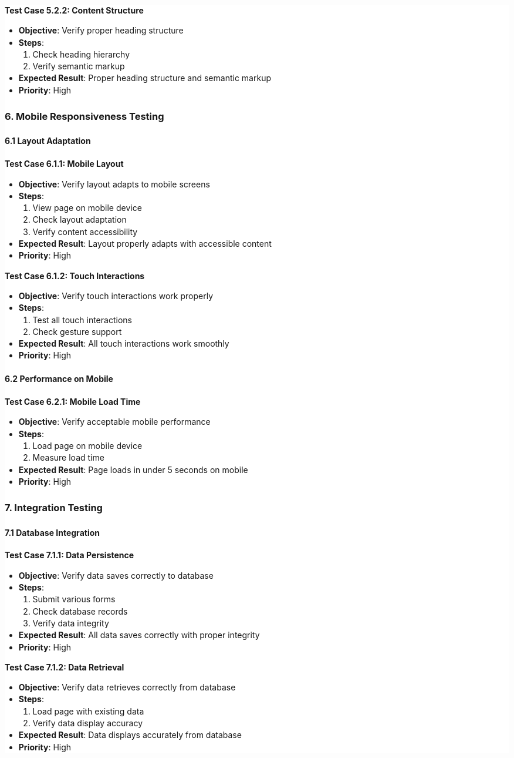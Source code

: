 **Test Case 5.2.2: Content Structure**
- **Objective**: Verify proper heading structure
- **Steps**:
  1. Check heading hierarchy
  2. Verify semantic markup
- **Expected Result**: Proper heading structure and semantic markup
- **Priority**: High

### 6. Mobile Responsiveness Testing

#### 6.1 Layout Adaptation

**Test Case 6.1.1: Mobile Layout**
- **Objective**: Verify layout adapts to mobile screens
- **Steps**:
  1. View page on mobile device
  2. Check layout adaptation
  3. Verify content accessibility
- **Expected Result**: Layout properly adapts with accessible content
- **Priority**: High

**Test Case 6.1.2: Touch Interactions**
- **Objective**: Verify touch interactions work properly
- **Steps**:
  1. Test all touch interactions
  2. Check gesture support
- **Expected Result**: All touch interactions work smoothly
- **Priority**: High

#### 6.2 Performance on Mobile

**Test Case 6.2.1: Mobile Load Time**
- **Objective**: Verify acceptable mobile performance
- **Steps**:
  1. Load page on mobile device
  2. Measure load time
- **Expected Result**: Page loads in under 5 seconds on mobile
- **Priority**: High

### 7. Integration Testing

#### 7.1 Database Integration

**Test Case 7.1.1: Data Persistence**
- **Objective**: Verify data saves correctly to database
- **Steps**:
  1. Submit various forms
  2. Check database records
  3. Verify data integrity
- **Expected Result**: All data saves correctly with proper integrity
- **Priority**: High

**Test Case 7.1.2: Data Retrieval**
- **Objective**: Verify data retrieves correctly from database
- **Steps**:
  1. Load page with existing data
  2. Verify data display accuracy
- **Expected Result**: Data displays accurately from database
- **Priority**: High
